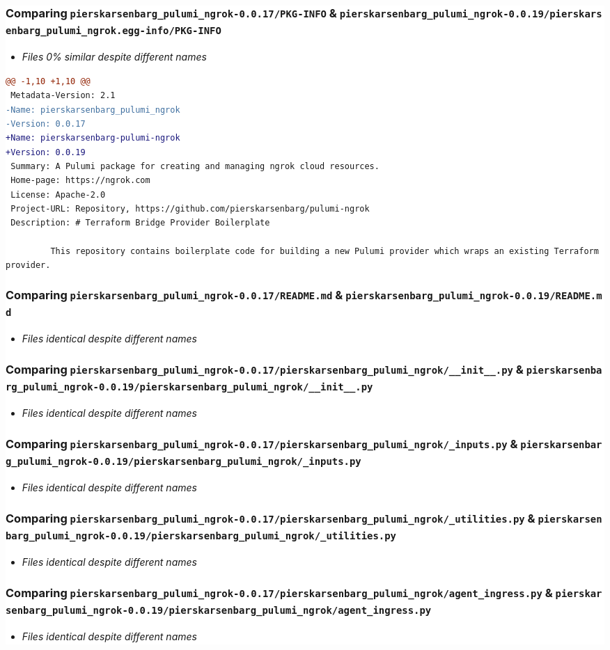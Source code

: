 ### Comparing `pierskarsenbarg_pulumi_ngrok-0.0.17/PKG-INFO` & `pierskarsenbarg_pulumi_ngrok-0.0.19/pierskarsenbarg_pulumi_ngrok.egg-info/PKG-INFO`

 * *Files 0% similar despite different names*

```diff
@@ -1,10 +1,10 @@
 Metadata-Version: 2.1
-Name: pierskarsenbarg_pulumi_ngrok
-Version: 0.0.17
+Name: pierskarsenbarg-pulumi-ngrok
+Version: 0.0.19
 Summary: A Pulumi package for creating and managing ngrok cloud resources.
 Home-page: https://ngrok.com
 License: Apache-2.0
 Project-URL: Repository, https://github.com/pierskarsenbarg/pulumi-ngrok
 Description: # Terraform Bridge Provider Boilerplate
         
         This repository contains boilerplate code for building a new Pulumi provider which wraps an existing Terraform provider.
```

### Comparing `pierskarsenbarg_pulumi_ngrok-0.0.17/README.md` & `pierskarsenbarg_pulumi_ngrok-0.0.19/README.md`

 * *Files identical despite different names*

### Comparing `pierskarsenbarg_pulumi_ngrok-0.0.17/pierskarsenbarg_pulumi_ngrok/__init__.py` & `pierskarsenbarg_pulumi_ngrok-0.0.19/pierskarsenbarg_pulumi_ngrok/__init__.py`

 * *Files identical despite different names*

### Comparing `pierskarsenbarg_pulumi_ngrok-0.0.17/pierskarsenbarg_pulumi_ngrok/_inputs.py` & `pierskarsenbarg_pulumi_ngrok-0.0.19/pierskarsenbarg_pulumi_ngrok/_inputs.py`

 * *Files identical despite different names*

### Comparing `pierskarsenbarg_pulumi_ngrok-0.0.17/pierskarsenbarg_pulumi_ngrok/_utilities.py` & `pierskarsenbarg_pulumi_ngrok-0.0.19/pierskarsenbarg_pulumi_ngrok/_utilities.py`

 * *Files identical despite different names*

### Comparing `pierskarsenbarg_pulumi_ngrok-0.0.17/pierskarsenbarg_pulumi_ngrok/agent_ingress.py` & `pierskarsenbarg_pulumi_ngrok-0.0.19/pierskarsenbarg_pulumi_ngrok/agent_ingress.py`

 * *Files identical despite different names*
